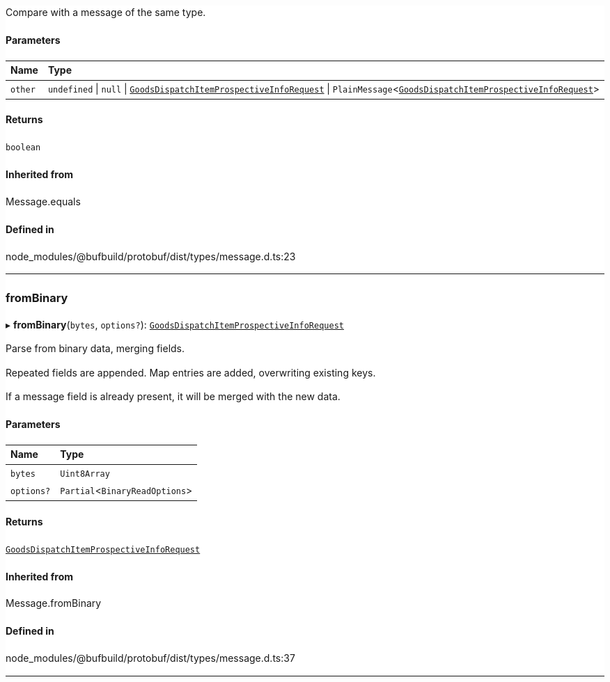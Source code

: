 Compare with a message of the same type.

#### Parameters

| Name | Type |
| :------ | :------ |
| `other` | `undefined` \| ``null`` \| [`GoodsDispatchItemProspectiveInfoRequest`](GoodsDispatchItemProspectiveInfoRequest.md) \| `PlainMessage`<[`GoodsDispatchItemProspectiveInfoRequest`](GoodsDispatchItemProspectiveInfoRequest.md)\> |

#### Returns

`boolean`

#### Inherited from

Message.equals

#### Defined in

node_modules/@bufbuild/protobuf/dist/types/message.d.ts:23

___

### fromBinary

▸ **fromBinary**(`bytes`, `options?`): [`GoodsDispatchItemProspectiveInfoRequest`](GoodsDispatchItemProspectiveInfoRequest.md)

Parse from binary data, merging fields.

Repeated fields are appended. Map entries are added, overwriting
existing keys.

If a message field is already present, it will be merged with the
new data.

#### Parameters

| Name | Type |
| :------ | :------ |
| `bytes` | `Uint8Array` |
| `options?` | `Partial`<`BinaryReadOptions`\> |

#### Returns

[`GoodsDispatchItemProspectiveInfoRequest`](GoodsDispatchItemProspectiveInfoRequest.md)

#### Inherited from

Message.fromBinary

#### Defined in

node_modules/@bufbuild/protobuf/dist/types/message.d.ts:37

___
